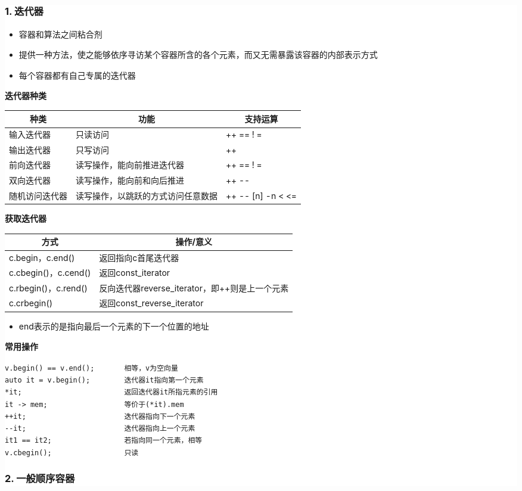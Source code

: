 

### 1. 迭代器

- 容器和算法之间粘合剂
- 提供一种方法，使之能够依序寻访某个容器所含的各个元素，而又无需暴露该容器的内部表示方式

- 每个容器都有自己专属的迭代器



**迭代器种类**

| 种类           | 功能                               | 支持运算                        |
| -------------- | ---------------------------------- | ------------------------------- |
| 输入迭代器     | 只读访问                           | ++   ==   ! =                   |
| 输出迭代器     | 只写访问                           | ++                              |
| 前向迭代器     | 读写操作，能向前推进迭代器         | ++   ==   ! =                   |
| 双向迭代器     | 读写操作，能向前和向后推进         | ++   --                         |
| 随机访问迭代器 | 读写操作，以跳跃的方式访问任意数据 | ++   --     [n]   -n    <    <= |



**获取迭代器**

| 方式                 | 操作/意义                                      |
| -------------------- | ---------------------------------------------- |
| c.begin，c.end()     | 返回指向c首尾迭代器                            |
| c.cbegin()，c.cend() | 返回const_iterator                             |
| c.rbegin()，c.rend() | 反向迭代器reverse_iterator，即++则是上一个元素 |
| c.crbegin()          | 返回const_reverse_iterator                     |

- end表示的是指向最后一个元素的下一个位置的地址



**常用操作**

```
v.begin() == v.end();		相等，v为空向量
auto it = v.begin();		迭代器it指向第一个元素
*it;						返回迭代器it所指元素的引用
it -> mem;					等价于(*it).mem
++it;						迭代器指向下一个元素
--it;						迭代器指向上一个元素
it1 == it2;					若指向同一个元素，相等
v.cbegin();					只读
```



### 2. 一般顺序容器

